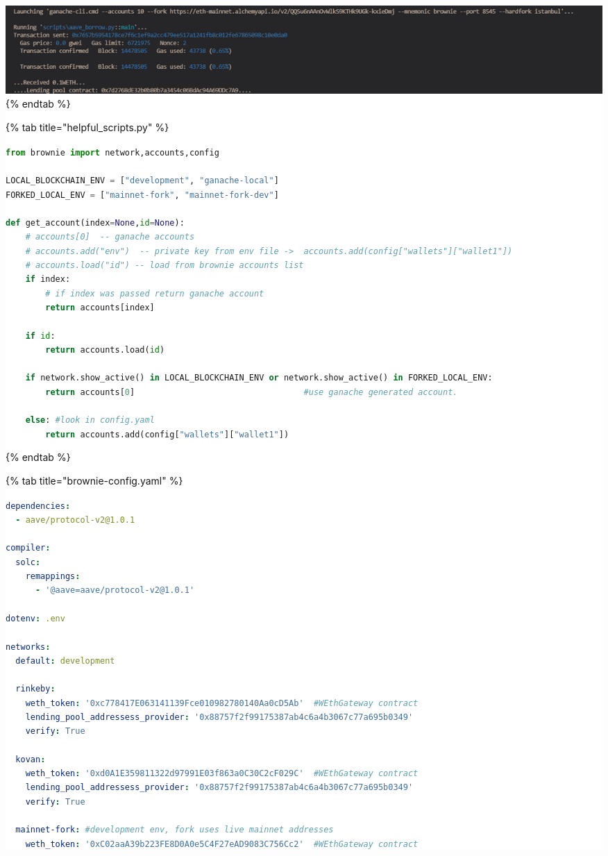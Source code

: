 ![](<../../../.gitbook/assets/image (261).png>)
{% endtab %}

{% tab title="helpful_scripts.py" %}
```python
from brownie import network,accounts,config

LOCAL_BLOCKCHAIN_ENV = ["development", "ganache-local"]
FORKED_LOCAL_ENV = ["mainnet-fork", "mainnet-fork-dev"]

def get_account(index=None,id=None):
    # accounts[0]  -- ganache accounts
    # accounts.add("env")  -- private key from env file ->  accounts.add(config["wallets"]["wallet1"])
    # accounts.load("id") -- load from brownie accounts list 
    if index:
        # if index was passed return ganache account
        return accounts[index]
    
    if id:
        return accounts.load(id)

    if network.show_active() in LOCAL_BLOCKCHAIN_ENV or network.show_active() in FORKED_LOCAL_ENV:
        return accounts[0]                                  #use ganache generated account.  
      
    else: #look in config.yaml
        return accounts.add(config["wallets"]["wallet1"])  

```
{% endtab %}

{% tab title="brownie-config.yaml" %}
```yaml
dependencies:
  - aave/protocol-v2@1.0.1

compiler:
  solc:
    remappings:
      - '@aave=aave/protocol-v2@1.0.1'

dotenv: .env

networks:
  default: development

  rinkeby:
    weth_token: '0xc778417E063141139Fce010982780140Aa0cD5Ab'  #WEthGateway contract
    lending_pool_addressess_provider: '0x88757f2f99175387ab4c6a4b3067c77a695b0349'
    verify: True

  kovan:
    weth_token: '0xd0A1E359811322d97991E03f863a0C30C2cF029C'  #WEthGateway contract
    lending_pool_addressess_provider: '0x88757f2f99175387ab4c6a4b3067c77a695b0349'
    verify: True
  
  mainnet-fork: #development env, fork uses live mainnet addresses 
    weth_token: '0xC02aaA39b223FE8D0A0e5C4F27eAD9083C756Cc2'  #WEthGateway contract
```